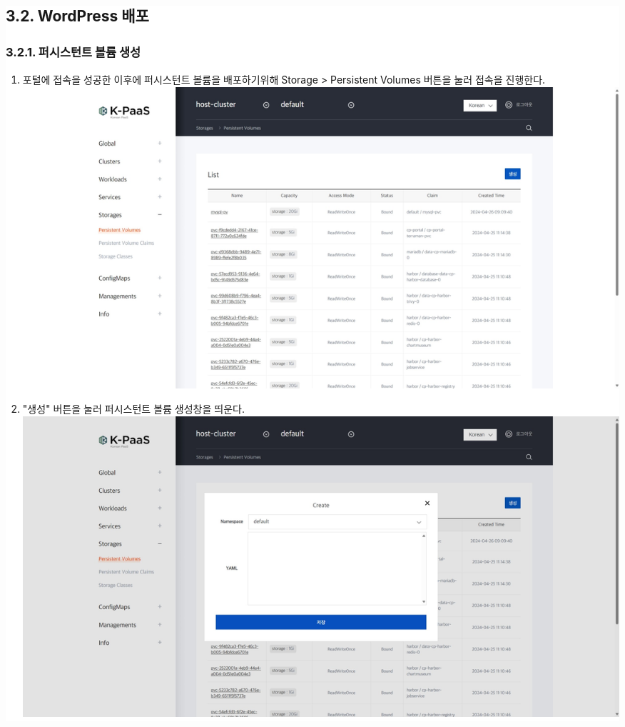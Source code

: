
## <div id='3-2'/>3.2. WordPress 배포

### <div id='3-2-1'/> 3.2.1. 퍼시스턴트 볼륨 생성

1. 포털에 접속을 성공한 이후에 퍼시스턴트 볼륨을 배포하기위해 Storage > Persistent Volumes 버튼을 눌러 접속을 진행한다.
![image](../images/mysql-wordpress-deploy-img/playpark_portal_guide_img_23.jpeg)


2. "생성" 버튼을 눌러 퍼시스턴트 볼륨 생성창을 띄운다.
![image](../images/mysql-wordpress-deploy-img/playpark_portal_guide_img_24.jpeg)
